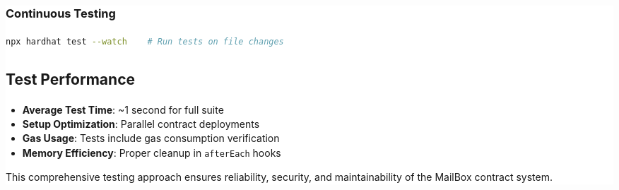 ### Continuous Testing
```bash
npx hardhat test --watch    # Run tests on file changes
```

## Test Performance

- **Average Test Time**: ~1 second for full suite
- **Setup Optimization**: Parallel contract deployments
- **Gas Usage**: Tests include gas consumption verification
- **Memory Efficiency**: Proper cleanup in `afterEach` hooks

This comprehensive testing approach ensures reliability, security, and maintainability of the MailBox contract system.